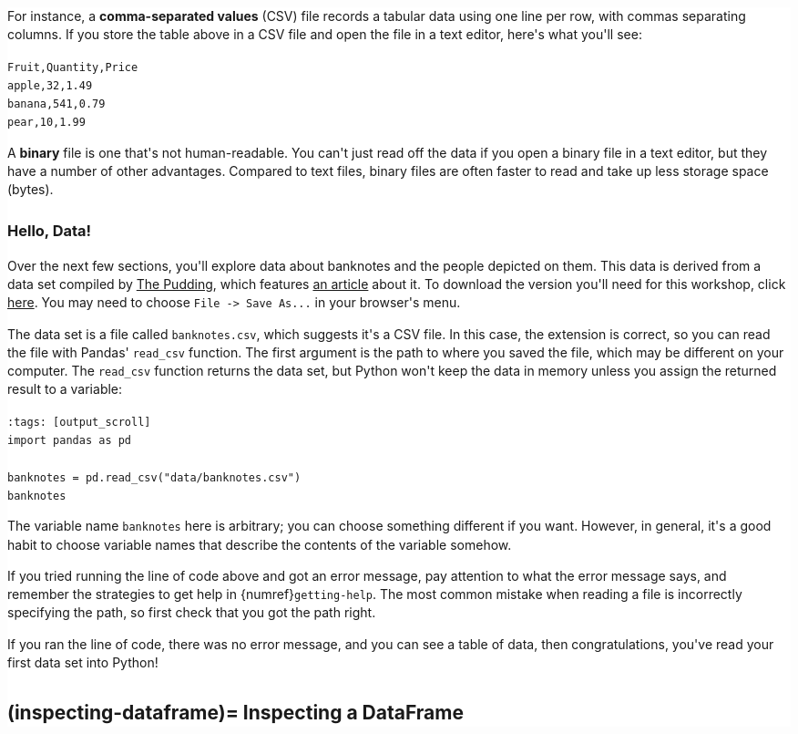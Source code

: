 For instance, a **comma-separated values** (CSV) file records a tabular data
using one line per row, with commas separating columns. If you store the table
above in a CSV file and open the file in a text editor, here's what you'll see:

```
Fruit,Quantity,Price
apple,32,1.49
banana,541,0.79
pear,10,1.99
```

A **binary** file is one that's not human-readable. You can't just read off the
data if you open a binary file in a text editor, but they have a number of
other advantages. Compared to text files, binary files are often faster to read
and take up less storage space (bytes).


### Hello, Data!

Over the next few sections, you'll explore data about banknotes and the people 
depicted on them. This data is derived from a data set compiled by [The 
Pudding][pud], which features [an article][art] about it. To download the 
version you'll need for this workshop, click [here][data]. You may need to 
choose `File -> Save As...` in your browser's menu.

[pud]: https://pudding.cool/
[art]: https://pudding.cool/2022/04/banknotes/
[data]: https://raw.githubusercontent.com/ucdavisdatalab/workshop_r_basics/dev/data/banknotes.csv

The data set is a file called `banknotes.csv`, which suggests it's a CSV file.
In this case, the extension is correct, so you can read the file with Pandas'
`read_csv` function. The first argument is the path to where you saved the
file, which may be different on your computer. The `read_csv` function returns
the data set, but Python won't keep the data in memory unless you assign the
returned result to a variable:

```{code-cell}
:tags: [output_scroll]
import pandas as pd

banknotes = pd.read_csv("data/banknotes.csv")
banknotes
```

The variable name `banknotes` here is arbitrary; you can choose something
different if you want. However, in general, it's a good habit to choose
variable names that describe the contents of the variable somehow.

If you tried running the line of code above and got an error message, pay
attention to what the error message says, and remember the strategies to get
help in {numref}`getting-help`. The most common mistake when reading a file is
incorrectly specifying the path, so first check that you got the path right.

If you ran the line of code, there was no error message, and you can see a
table of data, then congratulations, you've read your first data set into
Python!


(inspecting-dataframe)=
Inspecting a DataFrame
----------------------


[jpg]: https://en.wikipedia.org/wiki/JPEG
[arrow]: https://arrow.apache.org/
[w3]: https://www.w3schools.com/python/gloss_python_escape_characters.asp